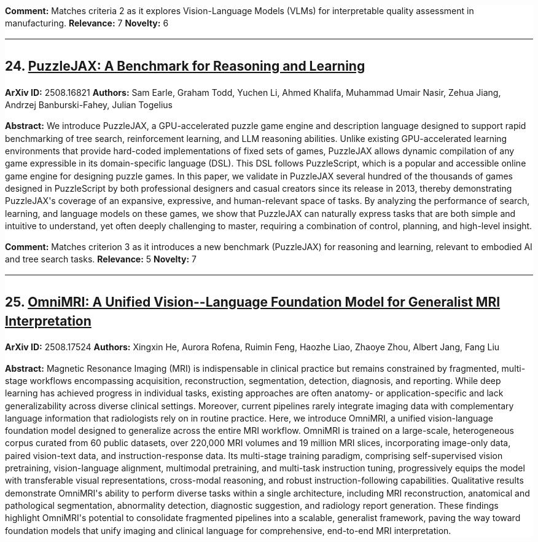 **Comment:** Matches criteria 2 as it explores Vision-Language Models (VLMs) for interpretable quality assessment in manufacturing.
**Relevance:** 7
**Novelty:** 6

---

## 24. [PuzzleJAX: A Benchmark for Reasoning and Learning](https://arxiv.org/abs/2508.16821) <a id="link24"></a>
**ArXiv ID:** 2508.16821
**Authors:** Sam Earle, Graham Todd, Yuchen Li, Ahmed Khalifa, Muhammad Umair Nasir, Zehua Jiang, Andrzej Banburski-Fahey, Julian Togelius

**Abstract:**  We introduce PuzzleJAX, a GPU-accelerated puzzle game engine and description language designed to support rapid benchmarking of tree search, reinforcement learning, and LLM reasoning abilities. Unlike existing GPU-accelerated learning environments that provide hard-coded implementations of fixed sets of games, PuzzleJAX allows dynamic compilation of any game expressible in its domain-specific language (DSL). This DSL follows PuzzleScript, which is a popular and accessible online game engine for designing puzzle games. In this paper, we validate in PuzzleJAX several hundred of the thousands of games designed in PuzzleScript by both professional designers and casual creators since its release in 2013, thereby demonstrating PuzzleJAX's coverage of an expansive, expressive, and human-relevant space of tasks. By analyzing the performance of search, learning, and language models on these games, we show that PuzzleJAX can naturally express tasks that are both simple and intuitive to understand, yet often deeply challenging to master, requiring a combination of control, planning, and high-level insight.

**Comment:** Matches criterion 3 as it introduces a new benchmark (PuzzleJAX) for reasoning and learning, relevant to embodied AI and tree search tasks.
**Relevance:** 5
**Novelty:** 7

---

## 25. [OmniMRI: A Unified Vision--Language Foundation Model for Generalist MRI Interpretation](https://arxiv.org/abs/2508.17524) <a id="link25"></a>
**ArXiv ID:** 2508.17524
**Authors:** Xingxin He, Aurora Rofena, Ruimin Feng, Haozhe Liao, Zhaoye Zhou, Albert Jang, Fang Liu

**Abstract:**  Magnetic Resonance Imaging (MRI) is indispensable in clinical practice but remains constrained by fragmented, multi-stage workflows encompassing acquisition, reconstruction, segmentation, detection, diagnosis, and reporting. While deep learning has achieved progress in individual tasks, existing approaches are often anatomy- or application-specific and lack generalizability across diverse clinical settings. Moreover, current pipelines rarely integrate imaging data with complementary language information that radiologists rely on in routine practice. Here, we introduce OmniMRI, a unified vision-language foundation model designed to generalize across the entire MRI workflow. OmniMRI is trained on a large-scale, heterogeneous corpus curated from 60 public datasets, over 220,000 MRI volumes and 19 million MRI slices, incorporating image-only data, paired vision-text data, and instruction-response data. Its multi-stage training paradigm, comprising self-supervised vision pretraining, vision-language alignment, multimodal pretraining, and multi-task instruction tuning, progressively equips the model with transferable visual representations, cross-modal reasoning, and robust instruction-following capabilities. Qualitative results demonstrate OmniMRI's ability to perform diverse tasks within a single architecture, including MRI reconstruction, anatomical and pathological segmentation, abnormality detection, diagnostic suggestion, and radiology report generation. These findings highlight OmniMRI's potential to consolidate fragmented pipelines into a scalable, generalist framework, paving the way toward foundation models that unify imaging and clinical language for comprehensive, end-to-end MRI interpretation.
